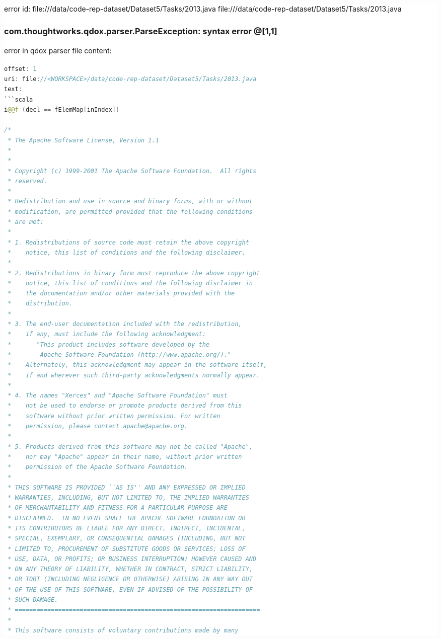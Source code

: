 error id: file://<WORKSPACE>/data/code-rep-dataset/Dataset5/Tasks/2013.java
file://<WORKSPACE>/data/code-rep-dataset/Dataset5/Tasks/2013.java
### com.thoughtworks.qdox.parser.ParseException: syntax error @[1,1]

error in qdox parser
file content:
```java
offset: 1
uri: file://<WORKSPACE>/data/code-rep-dataset/Dataset5/Tasks/2013.java
text:
```scala
i@@f (decl == fElemMap[inIndex])

/*
 * The Apache Software License, Version 1.1
 *
 *
 * Copyright (c) 1999-2001 The Apache Software Foundation.  All rights
 * reserved.
 *
 * Redistribution and use in source and binary forms, with or without
 * modification, are permitted provided that the following conditions
 * are met:
 *
 * 1. Redistributions of source code must retain the above copyright
 *    notice, this list of conditions and the following disclaimer.
 *
 * 2. Redistributions in binary form must reproduce the above copyright
 *    notice, this list of conditions and the following disclaimer in
 *    the documentation and/or other materials provided with the
 *    distribution.
 *
 * 3. The end-user documentation included with the redistribution,
 *    if any, must include the following acknowledgment:
 *       "This product includes software developed by the
 *        Apache Software Foundation (http://www.apache.org/)."
 *    Alternately, this acknowledgment may appear in the software itself,
 *    if and wherever such third-party acknowledgments normally appear.
 *
 * 4. The names "Xerces" and "Apache Software Foundation" must
 *    not be used to endorse or promote products derived from this
 *    software without prior written permission. For written
 *    permission, please contact apache@apache.org.
 *
 * 5. Products derived from this software may not be called "Apache",
 *    nor may "Apache" appear in their name, without prior written
 *    permission of the Apache Software Foundation.
 *
 * THIS SOFTWARE IS PROVIDED ``AS IS'' AND ANY EXPRESSED OR IMPLIED
 * WARRANTIES, INCLUDING, BUT NOT LIMITED TO, THE IMPLIED WARRANTIES
 * OF MERCHANTABILITY AND FITNESS FOR A PARTICULAR PURPOSE ARE
 * DISCLAIMED.  IN NO EVENT SHALL THE APACHE SOFTWARE FOUNDATION OR
 * ITS CONTRIBUTORS BE LIABLE FOR ANY DIRECT, INDIRECT, INCIDENTAL,
 * SPECIAL, EXEMPLARY, OR CONSEQUENTIAL DAMAGES (INCLUDING, BUT NOT
 * LIMITED TO, PROCUREMENT OF SUBSTITUTE GOODS OR SERVICES; LOSS OF
 * USE, DATA, OR PROFITS; OR BUSINESS INTERRUPTION) HOWEVER CAUSED AND
 * ON ANY THEORY OF LIABILITY, WHETHER IN CONTRACT, STRICT LIABILITY,
 * OR TORT (INCLUDING NEGLIGENCE OR OTHERWISE) ARISING IN ANY WAY OUT
 * OF THE USE OF THIS SOFTWARE, EVEN IF ADVISED OF THE POSSIBILITY OF
 * SUCH DAMAGE.
 * ====================================================================
 *
 * This software consists of voluntary contributions made by many
```